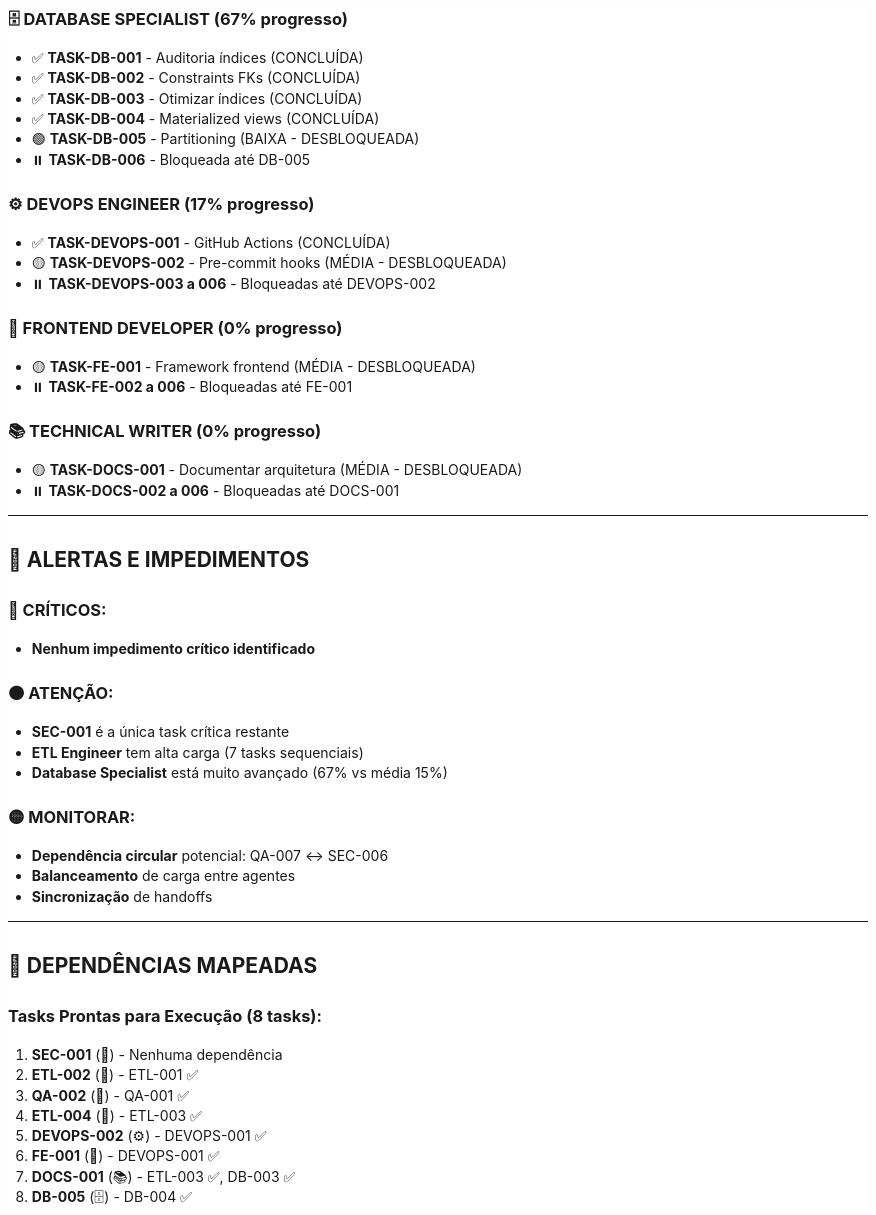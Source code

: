 ### **🗄️ DATABASE SPECIALIST (67% progresso)**
- ✅ **TASK-DB-001** - Auditoria índices (CONCLUÍDA)
- ✅ **TASK-DB-002** - Constraints FKs (CONCLUÍDA)
- ✅ **TASK-DB-003** - Otimizar índices (CONCLUÍDA)
- ✅ **TASK-DB-004** - Materialized views (CONCLUÍDA)
- 🟢 **TASK-DB-005** - Partitioning (BAIXA - DESBLOQUEADA)
- ⏸️ **TASK-DB-006** - Bloqueada até DB-005

### **⚙️ DEVOPS ENGINEER (17% progresso)**
- ✅ **TASK-DEVOPS-001** - GitHub Actions (CONCLUÍDA)
- 🟡 **TASK-DEVOPS-002** - Pre-commit hooks (MÉDIA - DESBLOQUEADA)
- ⏸️ **TASK-DEVOPS-003 a 006** - Bloqueadas até DEVOPS-002

### **🎨 FRONTEND DEVELOPER (0% progresso)**
- 🟡 **TASK-FE-001** - Framework frontend (MÉDIA - DESBLOQUEADA)
- ⏸️ **TASK-FE-002 a 006** - Bloqueadas até FE-001

### **📚 TECHNICAL WRITER (0% progresso)**
- 🟡 **TASK-DOCS-001** - Documentar arquitetura (MÉDIA - DESBLOQUEADA)
- ⏸️ **TASK-DOCS-002 a 006** - Bloqueadas até DOCS-001

---

## 🚨 **ALERTAS E IMPEDIMENTOS**

### **🔴 CRÍTICOS:**
- **Nenhum impedimento crítico identificado**

### **🟠 ATENÇÃO:**
- **SEC-001** é a única task crítica restante
- **ETL Engineer** tem alta carga (7 tasks sequenciais)
- **Database Specialist** está muito avançado (67% vs média 15%)

### **🟡 MONITORAR:**
- **Dependência circular** potencial: QA-007 ↔ SEC-006
- **Balanceamento** de carga entre agentes
- **Sincronização** de handoffs

---

## 🎯 **DEPENDÊNCIAS MAPEADAS**

### **Tasks Prontas para Execução (8 tasks):**
1. **SEC-001** (🔐) - Nenhuma dependência
2. **ETL-002** (🔧) - ETL-001 ✅
3. **QA-002** (🧪) - QA-001 ✅
4. **ETL-004** (🔧) - ETL-003 ✅
5. **DEVOPS-002** (⚙️) - DEVOPS-001 ✅
6. **FE-001** (🎨) - DEVOPS-001 ✅
7. **DOCS-001** (📚) - ETL-003 ✅, DB-003 ✅
8. **DB-005** (🗄️) - DB-004 ✅
